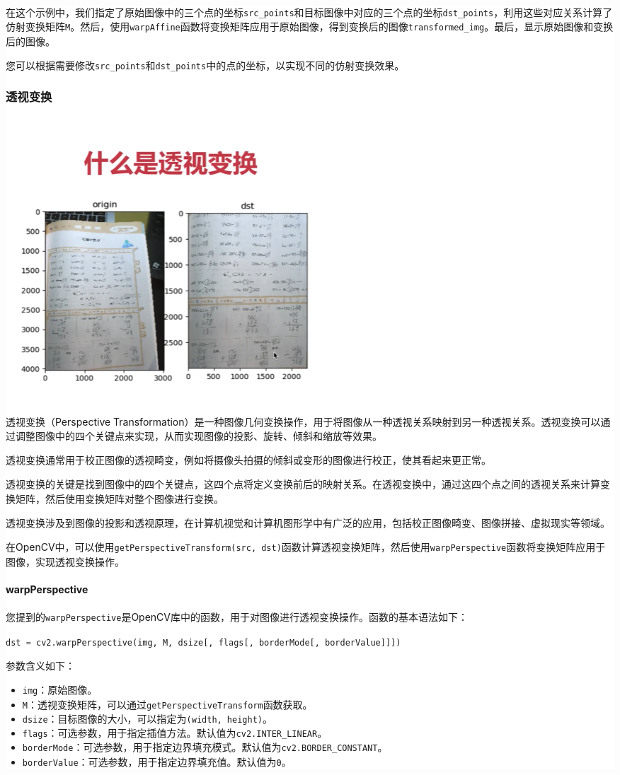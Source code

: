

在这个示例中，我们指定了原始图像中的三个点的坐标`src_points`和目标图像中对应的三个点的坐标`dst_points`，利用这些对应关系计算了仿射变换矩阵`M`。然后，使用`warpAffine`函数将变换矩阵应用于原始图像，得到变换后的图像`transformed_img`。最后，显示原始图像和变换后的图像。

您可以根据需要修改`src_points`和`dst_points`中的点的坐标，以实现不同的仿射变换效果。

### 透视变换

![image-20231214153757042](img/image-20231214153757042.png)

透视变换（Perspective Transformation）是一种图像几何变换操作，用于将图像从一种透视关系映射到另一种透视关系。透视变换可以通过调整图像中的四个关键点来实现，从而实现图像的投影、旋转、倾斜和缩放等效果。

透视变换通常用于校正图像的透视畸变，例如将摄像头拍摄的倾斜或变形的图像进行校正，使其看起来更正常。

透视变换的关键是找到图像中的四个关键点，这四个点将定义变换前后的映射关系。在透视变换中，通过这四个点之间的透视关系来计算变换矩阵，然后使用变换矩阵对整个图像进行变换。

透视变换涉及到图像的投影和透视原理，在计算机视觉和计算机图形学中有广泛的应用，包括校正图像畸变、图像拼接、虚拟现实等领域。

在OpenCV中，可以使用`getPerspectiveTransform(src, dst)`函数计算透视变换矩阵，然后使用`warpPerspective`函数将变换矩阵应用于图像，实现透视变换操作。

#### warpPerspective

您提到的`warpPerspective`是OpenCV库中的函数，用于对图像进行透视变换操作。函数的基本语法如下：

```python
dst = cv2.warpPerspective(img, M, dsize[, flags[, borderMode[, borderValue]]])
```

参数含义如下：
- `img`：原始图像。
- `M`：透视变换矩阵，可以通过`getPerspectiveTransform`函数获取。
- `dsize`：目标图像的大小，可以指定为`(width, height)`。
- `flags`：可选参数，用于指定插值方法。默认值为`cv2.INTER_LINEAR`。
- `borderMode`：可选参数，用于指定边界填充模式。默认值为`cv2.BORDER_CONSTANT`。
- `borderValue`：可选参数，用于指定边界填充值。默认值为`0`。
